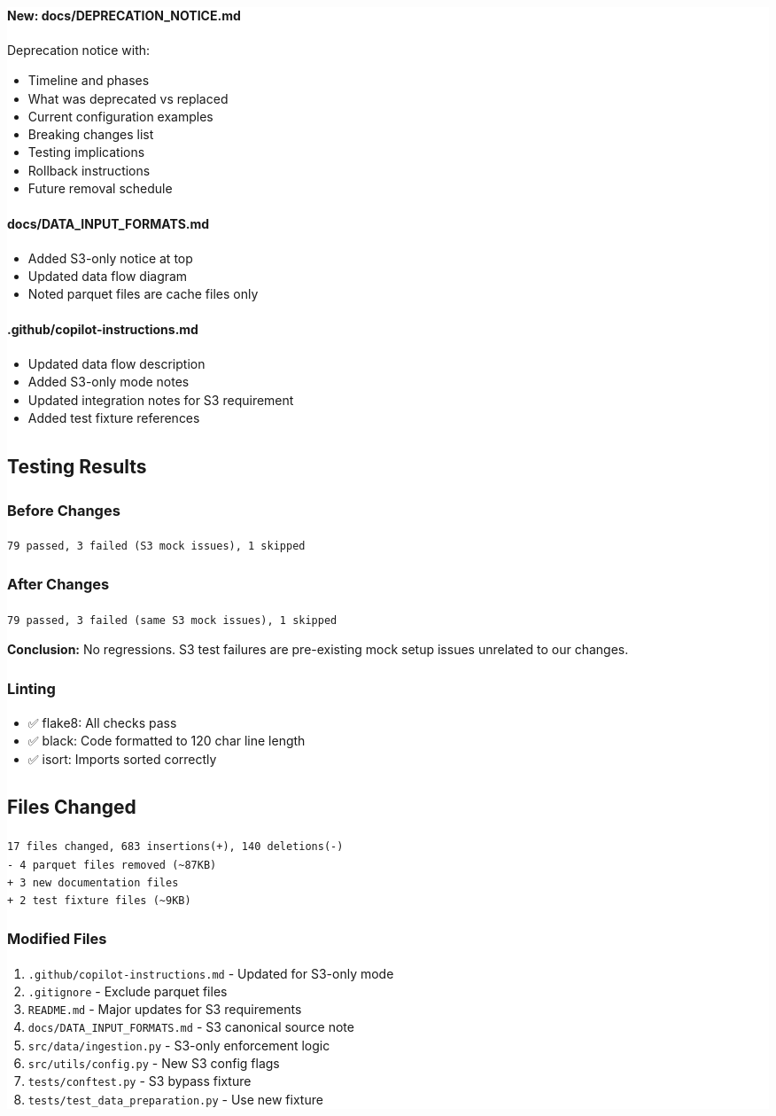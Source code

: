 #### New: docs/DEPRECATION_NOTICE.md
Deprecation notice with:
- Timeline and phases
- What was deprecated vs replaced
- Current configuration examples
- Breaking changes list
- Testing implications
- Rollback instructions
- Future removal schedule

#### docs/DATA_INPUT_FORMATS.md
- Added S3-only notice at top
- Updated data flow diagram
- Noted parquet files are cache files only

#### .github/copilot-instructions.md
- Updated data flow description
- Added S3-only mode notes
- Updated integration notes for S3 requirement
- Added test fixture references

## Testing Results

### Before Changes
```
79 passed, 3 failed (S3 mock issues), 1 skipped
```

### After Changes
```
79 passed, 3 failed (same S3 mock issues), 1 skipped
```

**Conclusion:** No regressions. S3 test failures are pre-existing mock setup issues unrelated to our changes.

### Linting
- ✅ flake8: All checks pass
- ✅ black: Code formatted to 120 char line length
- ✅ isort: Imports sorted correctly

## Files Changed

```
17 files changed, 683 insertions(+), 140 deletions(-)
- 4 parquet files removed (~87KB)
+ 3 new documentation files
+ 2 test fixture files (~9KB)
```

### Modified Files
1. `.github/copilot-instructions.md` - Updated for S3-only mode
2. `.gitignore` - Exclude parquet files
3. `README.md` - Major updates for S3 requirements
4. `docs/DATA_INPUT_FORMATS.md` - S3 canonical source note
5. `src/data/ingestion.py` - S3-only enforcement logic
6. `src/utils/config.py` - New S3 config flags
7. `tests/conftest.py` - S3 bypass fixture
8. `tests/test_data_preparation.py` - Use new fixture
